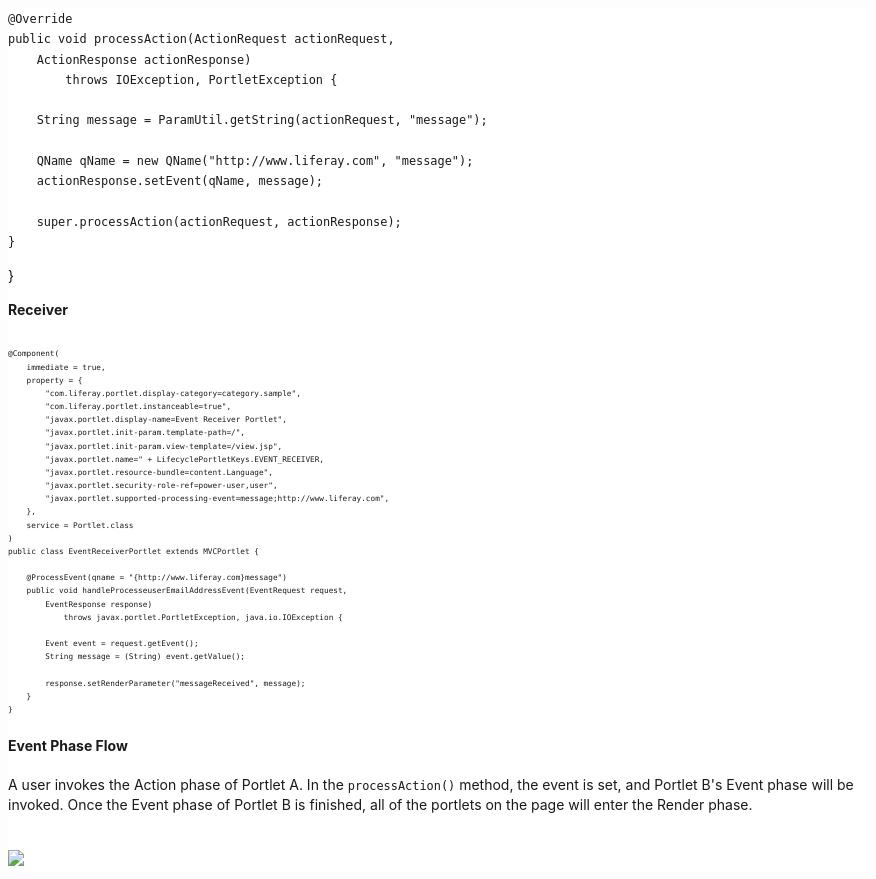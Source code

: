 	@Override
	public void processAction(ActionRequest actionRequest,
		ActionResponse actionResponse)
			throws IOException, PortletException {

		String message = ParamUtil.getString(actionRequest, "message");

		QName qName = new QName("http://www.liferay.com", "message");
		actionResponse.setEvent(qName, message);

		super.processAction(actionRequest, actionResponse);
	}
}
</code></pre>

**Receiver**
<pre style="font-size: 0.65em;"><code class="java">  
@Component(
	immediate = true,
	property = {
		"com.liferay.portlet.display-category=category.sample",
		"com.liferay.portlet.instanceable=true",
		"javax.portlet.display-name=Event Receiver Portlet",
		"javax.portlet.init-param.template-path=/",
		"javax.portlet.init-param.view-template=/view.jsp",
		"javax.portlet.name=" + LifecyclePortletKeys.EVENT_RECEIVER,
		"javax.portlet.resource-bundle=content.Language",
		"javax.portlet.security-role-ref=power-user,user",
		"javax.portlet.supported-processing-event=message;http://www.liferay.com",
	},
	service = Portlet.class
)
public class EventReceiverPortlet extends MVCPortlet {

	@ProcessEvent(qname = "{http://www.liferay.com}message")
	public void handleProcesseuserEmailAddressEvent(EventRequest request,
		EventResponse response)
			throws javax.portlet.PortletException, java.io.IOException {

		Event event = request.getEvent();
		String message = (String) event.getValue();

		response.setRenderParameter("messageReceived", message);
	}
}
</code></pre>

#### Event Phase Flow

A user invokes the Action phase of Portlet A. In the `processAction()` method, the event is set, and Portlet B's Event phase will be invoked. Once the Event phase of Portlet B is finished, all of the portlets on the page will enter the Render phase.

<br />

<img src="../images/event-phase-flow.png" style="max-height:40%;" />
